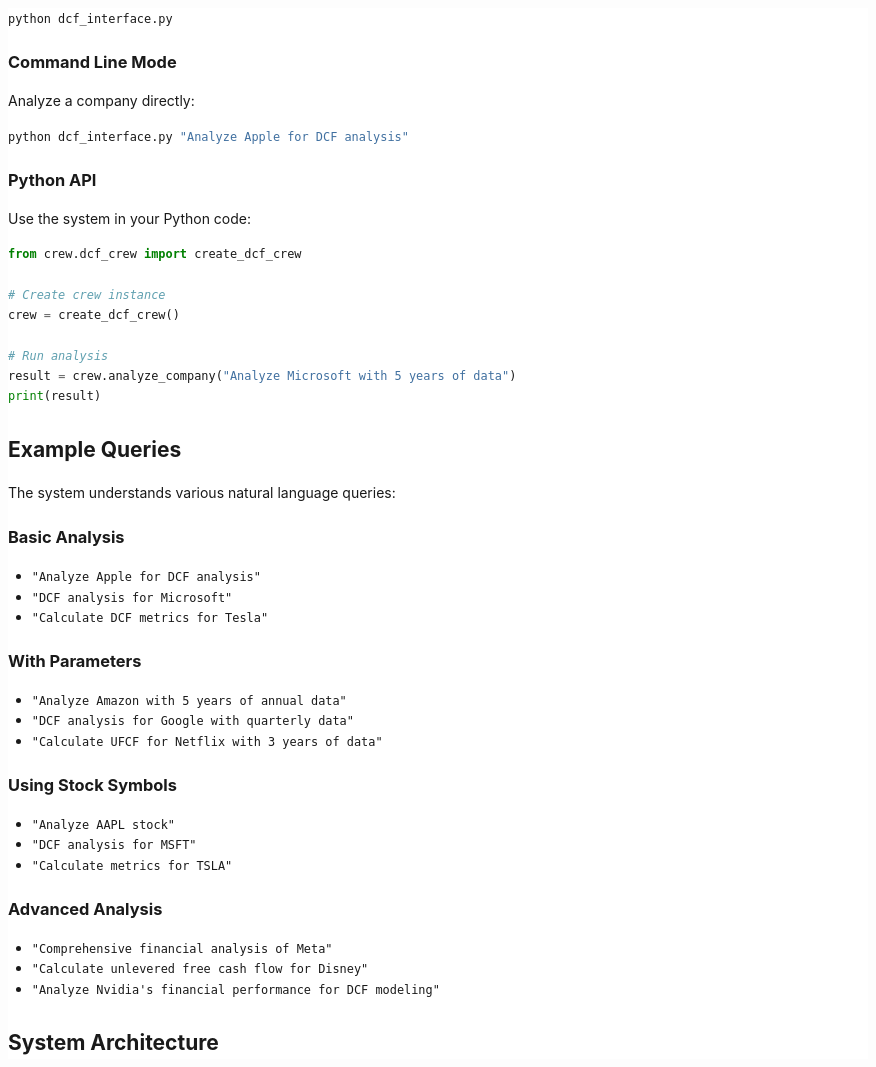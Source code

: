 ```bash
python dcf_interface.py
```

### Command Line Mode

Analyze a company directly:

```bash
python dcf_interface.py "Analyze Apple for DCF analysis"
```

### Python API

Use the system in your Python code:

```python
from crew.dcf_crew import create_dcf_crew

# Create crew instance
crew = create_dcf_crew()

# Run analysis
result = crew.analyze_company("Analyze Microsoft with 5 years of data")
print(result)
```

## Example Queries

The system understands various natural language queries:

### Basic Analysis
- `"Analyze Apple for DCF analysis"`
- `"DCF analysis for Microsoft"`
- `"Calculate DCF metrics for Tesla"`

### With Parameters
- `"Analyze Amazon with 5 years of annual data"`
- `"DCF analysis for Google with quarterly data"`
- `"Calculate UFCF for Netflix with 3 years of data"`

### Using Stock Symbols
- `"Analyze AAPL stock"`
- `"DCF analysis for MSFT"`
- `"Calculate metrics for TSLA"`

### Advanced Analysis
- `"Comprehensive financial analysis of Meta"`
- `"Calculate unlevered free cash flow for Disney"`
- `"Analyze Nvidia's financial performance for DCF modeling"`

## System Architecture
